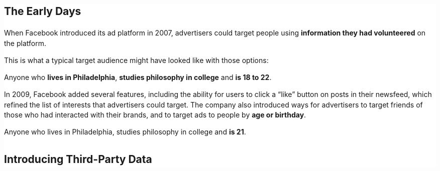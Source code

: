 <div class="g-item g-subhed">

## The Early Days

</div>

<div class="g-item g-text">

When Facebook introduced its ad platform in 2007, advertisers could
target people using **information they had volunteered** on the
platform.

</div>

<div class="g-item g-text">

This is what a typical target audience might have looked like with those
options:

</div>

<div class="g-item g-sentence">

<div class="g-item g-text">

<span class="g-anyone">Anyone who</span> **lives in Philadelphia**,
**studies philosophy in college** <span class="g-anyone">and</span> **is
18 to 22**.

</div>

</div>

<div class="g-item g-text">

In 2009, Facebook added several features, including the ability for
users to click a “like” button on posts in their newsfeed, which refined
the list of interests that advertisers could target. The company also
introduced ways for advertisers to target friends of those who had
interacted with their brands, and to target ads to people by **age or
birthday**.

</div>

<div class="g-item g-sentence">

<div class="g-item g-text">

Anyone who lives in Philadelphia, studies philosophy in college and **is
21**.

</div>

</div>

<div class="g-item g-subhed">

## Introducing <span class="g-third-party">Third-Party Data</span>
